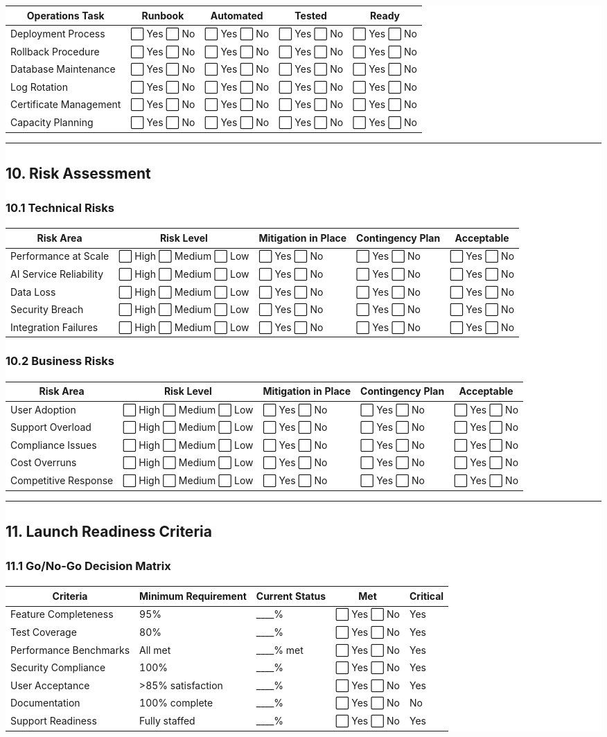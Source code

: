 | Operations Task | Runbook | Automated | Tested | Ready |
|-----------------|---------|-----------|--------|-------|
| Deployment Process | ⬜ Yes ⬜ No | ⬜ Yes ⬜ No | ⬜ Yes ⬜ No | ⬜ Yes ⬜ No |
| Rollback Procedure | ⬜ Yes ⬜ No | ⬜ Yes ⬜ No | ⬜ Yes ⬜ No | ⬜ Yes ⬜ No |
| Database Maintenance | ⬜ Yes ⬜ No | ⬜ Yes ⬜ No | ⬜ Yes ⬜ No | ⬜ Yes ⬜ No |
| Log Rotation | ⬜ Yes ⬜ No | ⬜ Yes ⬜ No | ⬜ Yes ⬜ No | ⬜ Yes ⬜ No |
| Certificate Management | ⬜ Yes ⬜ No | ⬜ Yes ⬜ No | ⬜ Yes ⬜ No | ⬜ Yes ⬜ No |
| Capacity Planning | ⬜ Yes ⬜ No | ⬜ Yes ⬜ No | ⬜ Yes ⬜ No | ⬜ Yes ⬜ No |

---

## 10. Risk Assessment

### 10.1 Technical Risks

| Risk Area | Risk Level | Mitigation in Place | Contingency Plan | Acceptable |
|-----------|------------|---------------------|------------------|------------|
| Performance at Scale | ⬜ High ⬜ Medium ⬜ Low | ⬜ Yes ⬜ No | ⬜ Yes ⬜ No | ⬜ Yes ⬜ No |
| AI Service Reliability | ⬜ High ⬜ Medium ⬜ Low | ⬜ Yes ⬜ No | ⬜ Yes ⬜ No | ⬜ Yes ⬜ No |
| Data Loss | ⬜ High ⬜ Medium ⬜ Low | ⬜ Yes ⬜ No | ⬜ Yes ⬜ No | ⬜ Yes ⬜ No |
| Security Breach | ⬜ High ⬜ Medium ⬜ Low | ⬜ Yes ⬜ No | ⬜ Yes ⬜ No | ⬜ Yes ⬜ No |
| Integration Failures | ⬜ High ⬜ Medium ⬜ Low | ⬜ Yes ⬜ No | ⬜ Yes ⬜ No | ⬜ Yes ⬜ No |

### 10.2 Business Risks

| Risk Area | Risk Level | Mitigation in Place | Contingency Plan | Acceptable |
|-----------|------------|---------------------|------------------|------------|
| User Adoption | ⬜ High ⬜ Medium ⬜ Low | ⬜ Yes ⬜ No | ⬜ Yes ⬜ No | ⬜ Yes ⬜ No |
| Support Overload | ⬜ High ⬜ Medium ⬜ Low | ⬜ Yes ⬜ No | ⬜ Yes ⬜ No | ⬜ Yes ⬜ No |
| Compliance Issues | ⬜ High ⬜ Medium ⬜ Low | ⬜ Yes ⬜ No | ⬜ Yes ⬜ No | ⬜ Yes ⬜ No |
| Cost Overruns | ⬜ High ⬜ Medium ⬜ Low | ⬜ Yes ⬜ No | ⬜ Yes ⬜ No | ⬜ Yes ⬜ No |
| Competitive Response | ⬜ High ⬜ Medium ⬜ Low | ⬜ Yes ⬜ No | ⬜ Yes ⬜ No | ⬜ Yes ⬜ No |

---

## 11. Launch Readiness Criteria

### 11.1 Go/No-Go Decision Matrix

| Criteria | Minimum Requirement | Current Status | Met | Critical |
|----------|---------------------|----------------|-----|----------|
| Feature Completeness | 95% | ____% | ⬜ Yes ⬜ No | Yes |
| Test Coverage | 80% | ____% | ⬜ Yes ⬜ No | Yes |
| Performance Benchmarks | All met | ____% met | ⬜ Yes ⬜ No | Yes |
| Security Compliance | 100% | ____% | ⬜ Yes ⬜ No | Yes |
| User Acceptance | >85% satisfaction | ____% | ⬜ Yes ⬜ No | Yes |
| Documentation | 100% complete | ____% | ⬜ Yes ⬜ No | No |
| Support Readiness | Fully staffed | ____% | ⬜ Yes ⬜ No | Yes |